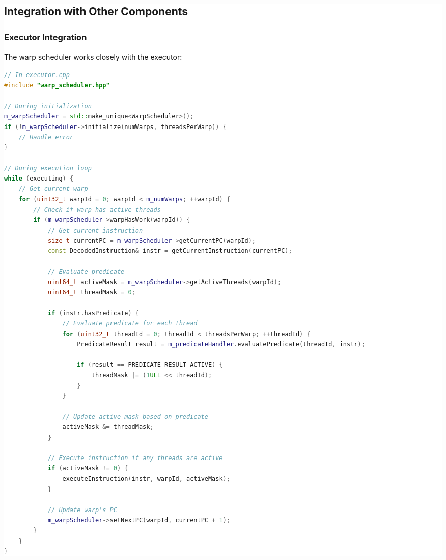 ## Integration with Other Components

### Executor Integration
The warp scheduler works closely with the executor:
```cpp
// In executor.cpp
#include "warp_scheduler.hpp"

// During initialization
m_warpScheduler = std::make_unique<WarpScheduler>();
if (!m_warpScheduler->initialize(numWarps, threadsPerWarp)) {
    // Handle error
}

// During execution loop
while (executing) {
    // Get current warp
    for (uint32_t warpId = 0; warpId < m_numWarps; ++warpId) {
        // Check if warp has active threads
        if (m_warpScheduler->warpHasWork(warpId)) {
            // Get current instruction
            size_t currentPC = m_warpScheduler->getCurrentPC(warpId);
            const DecodedInstruction& instr = getCurrentInstruction(currentPC);
            
            // Evaluate predicate
            uint64_t activeMask = m_warpScheduler->getActiveThreads(warpId);
            uint64_t threadMask = 0;
            
            if (instr.hasPredicate) {
                // Evaluate predicate for each thread
                for (uint32_t threadId = 0; threadId < threadsPerWarp; ++threadId) {
                    PredicateResult result = m_predicateHandler.evaluatePredicate(threadId, instr);
                    
                    if (result == PREDICATE_RESULT_ACTIVE) {
                        threadMask |= (1ULL << threadId);
                    }
                }
                
                // Update active mask based on predicate
                activeMask &= threadMask;
            }
            
            // Execute instruction if any threads are active
            if (activeMask != 0) {
                executeInstruction(instr, warpId, activeMask);
            }
            
            // Update warp's PC
            m_warpScheduler->setNextPC(warpId, currentPC + 1);
        }
    }
}
```
